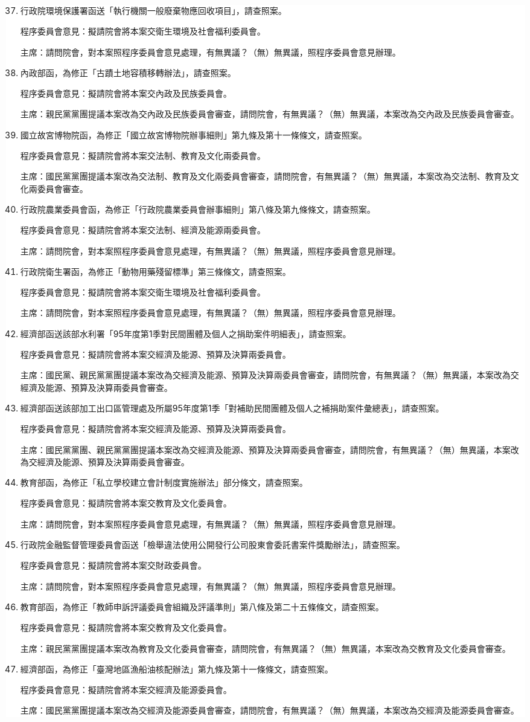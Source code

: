 37. 行政院環境保護署函送「執行機關一般廢棄物應回收項目」，請查照案。

    程序委員會意見：擬請院會將本案交衛生環境及社會福利委員會。

    主席：請問院會，對本案照程序委員會意見處理，有無異議？（無）無異議，照程序委員會意見辦理。

38. 內政部函，為修正「古蹟土地容積移轉辦法」，請查照案。

    程序委員會意見：擬請院會將本案交內政及民族委員會。

    主席：親民黨黨團提議本案改為交內政及民族委員會審查，請問院會，有無異議？（無）無異議，本案改為交內政及民族委員會審查。

39. 國立故宮博物院函，為修正「國立故宮博物院辦事細則」第九條及第十一條條文，請查照案。

    程序委員會意見：擬請院會將本案交法制、教育及文化兩委員會。

    主席：國民黨黨團提議本案改為交法制、教育及文化兩委員會審查，請問院會，有無異議？（無）無異議，本案改為交法制、教育及文化兩委員會審查。

40. 行政院農業委員會函，為修正「行政院農業委員會辦事細則」第八條及第九條條文，請查照案。

    程序委員會意見：擬請院會將本案交法制、經濟及能源兩委員會。

    主席：請問院會，對本案照程序委員會意見處理，有無異議？（無）無異議，照程序委員會意見辦理。

41. 行政院衛生署函，為修正「動物用藥殘留標準」第三條條文，請查照案。

    程序委員會意見：擬請院會將本案交衛生環境及社會福利委員會。

    主席：請問院會，對本案照程序委員會意見處理，有無異議？（無）無異議，照程序委員會意見辦理。

42. 經濟部函送該部水利署「95年度第1季對民間團體及個人之捐助案件明細表」，請查照案。

    程序委員會意見：擬請院會將本案交經濟及能源、預算及決算兩委員會。

    主席：國民黨、親民黨黨團提議本案改為交經濟及能源、預算及決算兩委員會審查，請問院會，有無異議？（無）無異議，本案改為交經濟及能源、預算及決算兩委員會審查。

43. 經濟部函送該部加工出口區管理處及所屬95年度第1季「對補助民間團體及個人之補捐助案件彙總表」，請查照案。

    程序委員會意見：擬請院會將本案交經濟及能源、預算及決算兩委員會。

    主席：國民黨黨團、親民黨黨團提議本案改為交經濟及能源、預算及決算兩委員會審查，請問院會，有無異議？（無）無異議，本案改為交經濟及能源、預算及決算兩委員會審查。

44. 教育部函，為修正「私立學校建立會計制度實施辦法」部分條文，請查照案。

    程序委員會意見：擬請院會將本案交教育及文化委員會。

    主席：請問院會，對本案照程序委員會意見處理，有無異議？（無）無異議，照程序委員會意見辦理。

45. 行政院金融監督管理委員會函送「檢舉違法使用公開發行公司股東會委託書案件獎勵辦法」，請查照案。

    程序委員會意見：擬請院會將本案交財政委員會。

    主席：請問院會，對本案照程序委員會意見處理，有無異議？（無）無異議，照程序委員會意見辦理。

46. 教育部函，為修正「教師申訴評議委員會組織及評議準則」第八條及第二十五條條文，請查照案。

    程序委員會意見：擬請院會將本案交教育及文化委員會。

    主席：親民黨黨團提議本案改為教育及文化委員會審查，請問院會，有無異議？（無）無異議，本案改為交教育及文化委員會審查。

47. 經濟部函，為修正「臺灣地區漁船油核配辦法」第九條及第十一條條文，請查照案。

    程序委員會意見：擬請院會將本案交經濟及能源委員會。

    主席：國民黨黨團提議本案改為交經濟及能源委員會審查，請問院會，有無異議？（無）無異議，本案改為交經濟及能源委員會審查。
